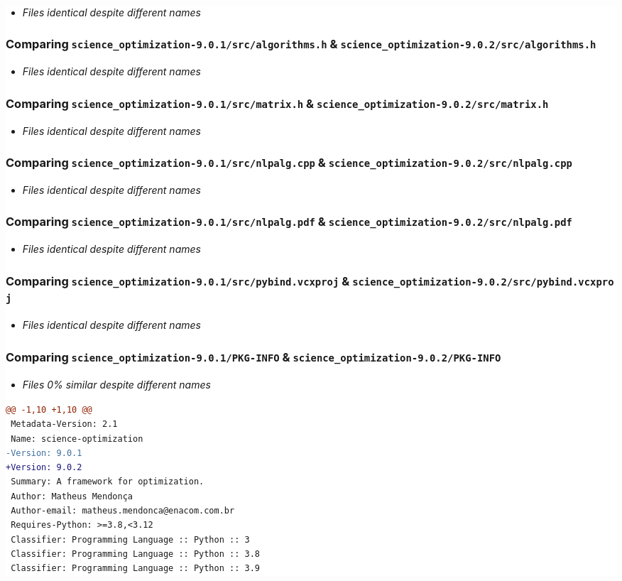  * *Files identical despite different names*

### Comparing `science_optimization-9.0.1/src/algorithms.h` & `science_optimization-9.0.2/src/algorithms.h`

 * *Files identical despite different names*

### Comparing `science_optimization-9.0.1/src/matrix.h` & `science_optimization-9.0.2/src/matrix.h`

 * *Files identical despite different names*

### Comparing `science_optimization-9.0.1/src/nlpalg.cpp` & `science_optimization-9.0.2/src/nlpalg.cpp`

 * *Files identical despite different names*

### Comparing `science_optimization-9.0.1/src/nlpalg.pdf` & `science_optimization-9.0.2/src/nlpalg.pdf`

 * *Files identical despite different names*

### Comparing `science_optimization-9.0.1/src/pybind.vcxproj` & `science_optimization-9.0.2/src/pybind.vcxproj`

 * *Files identical despite different names*

### Comparing `science_optimization-9.0.1/PKG-INFO` & `science_optimization-9.0.2/PKG-INFO`

 * *Files 0% similar despite different names*

```diff
@@ -1,10 +1,10 @@
 Metadata-Version: 2.1
 Name: science-optimization
-Version: 9.0.1
+Version: 9.0.2
 Summary: A framework for optimization.
 Author: Matheus Mendonça
 Author-email: matheus.mendonca@enacom.com.br
 Requires-Python: >=3.8,<3.12
 Classifier: Programming Language :: Python :: 3
 Classifier: Programming Language :: Python :: 3.8
 Classifier: Programming Language :: Python :: 3.9
```

